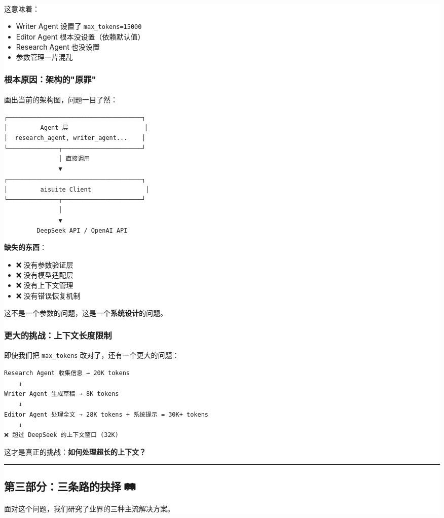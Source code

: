 这意味着：
- Writer Agent 设置了 `max_tokens=15000`
- Editor Agent 根本没设置（依赖默认值）
- Research Agent 也没设置
- 参数管理一片混乱

### 根本原因：架构的"原罪"

画出当前的架构图，问题一目了然：

```
┌─────────────────────────────────────┐
│         Agent 层                     │
│  research_agent, writer_agent...    │
└──────────────┬──────────────────────┘
               │ 直接调用
               ▼
┌─────────────────────────────────────┐
│         aisuite Client               │
└──────────────┬──────────────────────┘
               │
               ▼
         DeepSeek API / OpenAI API
```

**缺失的东西**：
- ❌ 没有参数验证层
- ❌ 没有模型适配层
- ❌ 没有上下文管理
- ❌ 没有错误恢复机制

这不是一个参数的问题，这是一个**系统设计**的问题。

### 更大的挑战：上下文长度限制

即使我们把 `max_tokens` 改对了，还有一个更大的问题：

```
Research Agent 收集信息 → 20K tokens
    ↓
Writer Agent 生成草稿 → 8K tokens  
    ↓
Editor Agent 处理全文 → 28K tokens + 系统提示 = 30K+ tokens
    ↓
❌ 超过 DeepSeek 的上下文窗口 (32K)
```

这才是真正的挑战：**如何处理超长的上下文？**

---

## 第三部分：三条路的抉择 🛤️

面对这个问题，我们研究了业界的三种主流解决方案。
